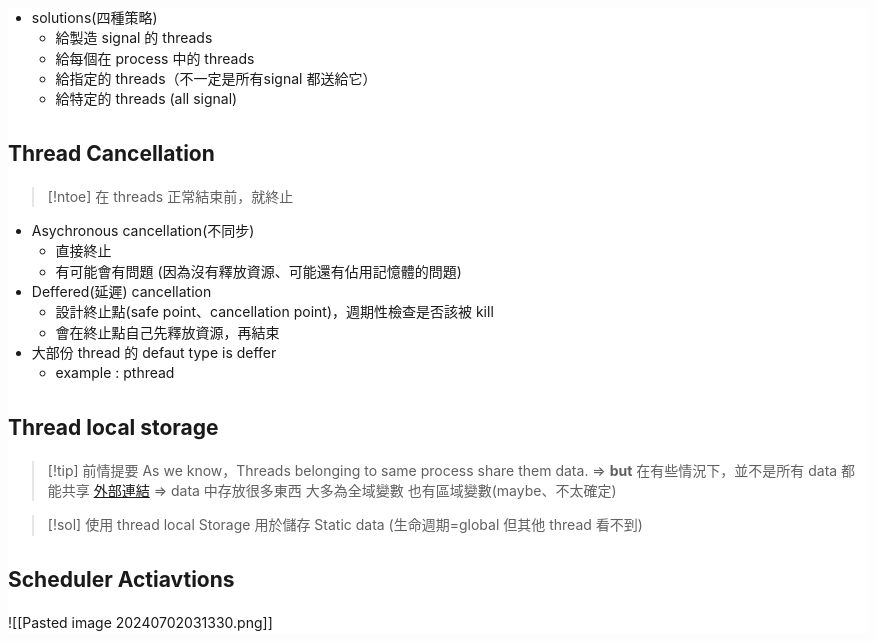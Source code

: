 - solutions(四種策略)
	- 給製造 signal 的 threads
	- 給每個在 process 中的 threads
	-  給指定的 threads（不一定是所有signal 都送給它）
	- 給特定的 threads (all signal) 

## Thread Cancellation
> [!ntoe] 在 threads 正常結束前，就終止

- Asychronous cancellation(不同步)
	- 直接終止
	- 有可能會有問題 (因為沒有釋放資源、可能還有佔用記憶體的問題)
- Deffered(延遲) cancellation
	- 設計終止點(safe point、cancellation point)，週期性檢查是否該被 kill
	- 會在終止點自己先釋放資源，再結束
- 大部份 thread 的 defaut type is deffer
	- example : pthread

## Thread local storage
 > [!tip] 前情提要
 > As we know，Threads belonging to same process share them data.
 > => **but** 在有些情況下，並不是所有 data 都能共享 [外部連結](https://blog.csdn.net/phenixyf/article/details/116718762) 
 > => data 中存放很多東西 大多為全域變數 也有區域變數(maybe、不太確定)
 
> [!sol]
> 使用 thread local Storage 用於儲存 Static data (生命週期=global 但其他 thread 看不到)
 
## Scheduler Actiavtions
![[Pasted image 20240702031330.png]] 

 
 